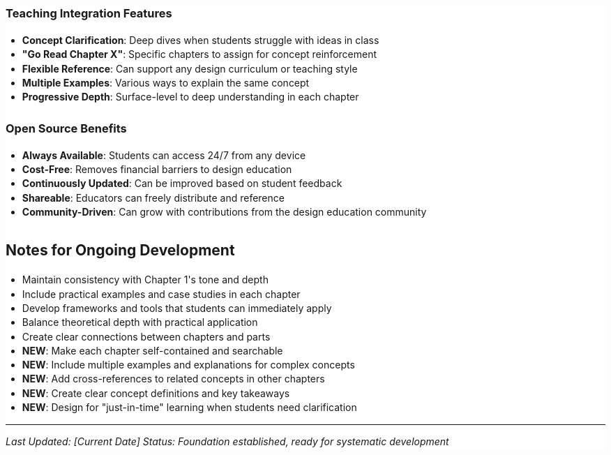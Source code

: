 ### Teaching Integration Features

- **Concept Clarification**: Deep dives when students struggle with ideas in class
- **"Go Read Chapter X"**: Specific chapters to assign for concept reinforcement
- **Flexible Reference**: Can support any design curriculum or teaching style
- **Multiple Examples**: Various ways to explain the same concept
- **Progressive Depth**: Surface-level to deep understanding in each chapter

### Open Source Benefits

- **Always Available**: Students can access 24/7 from any device
- **Cost-Free**: Removes financial barriers to design education
- **Continuously Updated**: Can be improved based on student feedback
- **Shareable**: Educators can freely distribute and reference
- **Community-Driven**: Can grow with contributions from the design education community

## Notes for Ongoing Development

- Maintain consistency with Chapter 1's tone and depth
- Include practical examples and case studies in each chapter
- Develop frameworks and tools that students can immediately apply
- Balance theoretical depth with practical application
- Create clear connections between chapters and parts
- **NEW**: Make each chapter self-contained and searchable
- **NEW**: Include multiple examples and explanations for complex concepts
- **NEW**: Add cross-references to related concepts in other chapters
- **NEW**: Create clear concept definitions and key takeaways
- **NEW**: Design for "just-in-time" learning when students need clarification

---

_Last Updated: [Current Date]_
_Status: Foundation established, ready for systematic development_
